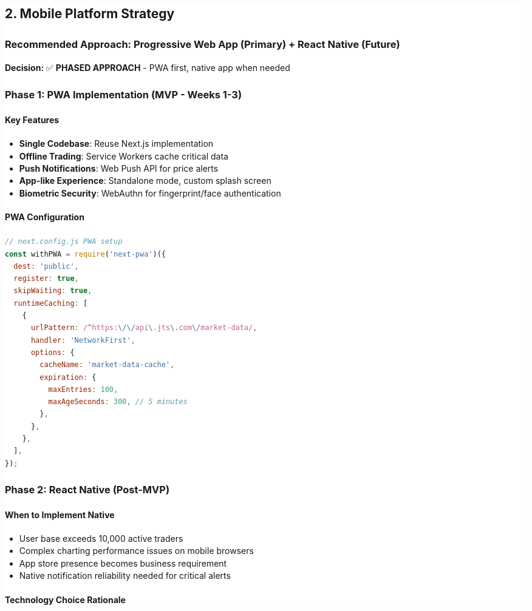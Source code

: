 ## 2. Mobile Platform Strategy

### Recommended Approach: Progressive Web App (Primary) + React Native (Future)

**Decision:** ✅ **PHASED APPROACH** - PWA first, native app when needed

### Phase 1: PWA Implementation (MVP - Weeks 1-3)

#### Key Features

- **Single Codebase**: Reuse Next.js implementation
- **Offline Trading**: Service Workers cache critical data
- **Push Notifications**: Web Push API for price alerts
- **App-like Experience**: Standalone mode, custom splash screen
- **Biometric Security**: WebAuthn for fingerprint/face authentication

#### PWA Configuration

```javascript
// next.config.js PWA setup
const withPWA = require('next-pwa')({
  dest: 'public',
  register: true,
  skipWaiting: true,
  runtimeCaching: [
    {
      urlPattern: /^https:\/\/api\.jts\.com\/market-data/,
      handler: 'NetworkFirst',
      options: {
        cacheName: 'market-data-cache',
        expiration: {
          maxEntries: 100,
          maxAgeSeconds: 300, // 5 minutes
        },
      },
    },
  ],
});
```

### Phase 2: React Native (Post-MVP)

#### When to Implement Native

- User base exceeds 10,000 active traders
- Complex charting performance issues on mobile browsers
- App store presence becomes business requirement
- Native notification reliability needed for critical alerts

#### Technology Choice Rationale
